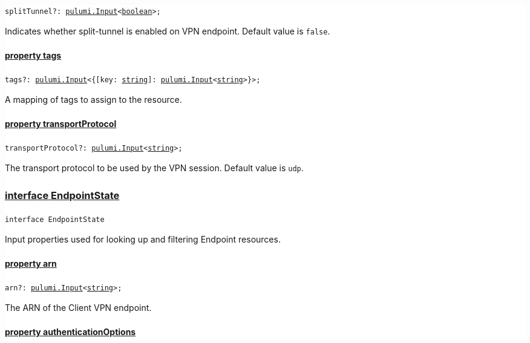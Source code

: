 <pre class="highlight"><code><span class='kd'></span>splitTunnel?: <a href='/docs/reference/pkg/nodejs/pulumi/pulumi/#Input'>pulumi.Input</a>&lt;<span class='kd'><a href='https://developer.mozilla.org/en-US/docs/Web/JavaScript/Reference/Global_Objects/Boolean'>boolean</a></span>&gt;;</code></pre>

Indicates whether split-tunnel is enabled on VPN endpoint. Default value is `false`.

<h4 class="pdoc-member-header" id="EndpointArgs-tags">
<a class="pdoc-child-name" href="https://github.com/pulumi/pulumi-aws/blob/b08a8bf97426301e20cfb4790eaddfd5bb8cd655/sdk/nodejs/ec2clientvpn/endpoint.ts#L270">property <b>tags</b></a>
</h4>

<pre class="highlight"><code><span class='kd'></span>tags?: <a href='/docs/reference/pkg/nodejs/pulumi/pulumi/#Input'>pulumi.Input</a>&lt;{[key: <span class='kd'><a href='https://developer.mozilla.org/en-US/docs/Web/JavaScript/Reference/Global_Objects/String'>string</a></span>]: <a href='/docs/reference/pkg/nodejs/pulumi/pulumi/#Input'>pulumi.Input</a>&lt;<span class='kd'><a href='https://developer.mozilla.org/en-US/docs/Web/JavaScript/Reference/Global_Objects/String'>string</a></span>&gt;}&gt;;</code></pre>

A mapping of tags to assign to the resource.

<h4 class="pdoc-member-header" id="EndpointArgs-transportProtocol">
<a class="pdoc-child-name" href="https://github.com/pulumi/pulumi-aws/blob/b08a8bf97426301e20cfb4790eaddfd5bb8cd655/sdk/nodejs/ec2clientvpn/endpoint.ts#L274">property <b>transportProtocol</b></a>
</h4>

<pre class="highlight"><code><span class='kd'></span>transportProtocol?: <a href='/docs/reference/pkg/nodejs/pulumi/pulumi/#Input'>pulumi.Input</a>&lt;<span class='kd'><a href='https://developer.mozilla.org/en-US/docs/Web/JavaScript/Reference/Global_Objects/String'>string</a></span>&gt;;</code></pre>

The transport protocol to be used by the VPN session. Default value is `udp`.

<h3 class="pdoc-module-header" id="EndpointState" data-link-title="EndpointState">
    <a href="https://github.com/pulumi/pulumi-aws/blob/b08a8bf97426301e20cfb4790eaddfd5bb8cd655/sdk/nodejs/ec2clientvpn/endpoint.ts#L184">
        interface <strong>EndpointState</strong>
    </a>
</h3>

<pre class="highlight"><code><span class='kr'>interface</span> <span class='nx'>EndpointState</span></code></pre>

Input properties used for looking up and filtering Endpoint resources.

<h4 class="pdoc-member-header" id="EndpointState-arn">
<a class="pdoc-child-name" href="https://github.com/pulumi/pulumi-aws/blob/b08a8bf97426301e20cfb4790eaddfd5bb8cd655/sdk/nodejs/ec2clientvpn/endpoint.ts#L188">property <b>arn</b></a>
</h4>

<pre class="highlight"><code><span class='kd'></span>arn?: <a href='/docs/reference/pkg/nodejs/pulumi/pulumi/#Input'>pulumi.Input</a>&lt;<span class='kd'><a href='https://developer.mozilla.org/en-US/docs/Web/JavaScript/Reference/Global_Objects/String'>string</a></span>&gt;;</code></pre>

The ARN of the Client VPN endpoint.

<h4 class="pdoc-member-header" id="EndpointState-authenticationOptions">
<a class="pdoc-child-name" href="https://github.com/pulumi/pulumi-aws/blob/b08a8bf97426301e20cfb4790eaddfd5bb8cd655/sdk/nodejs/ec2clientvpn/endpoint.ts#L192">property <b>authenticationOptions</b></a>
</h4>
